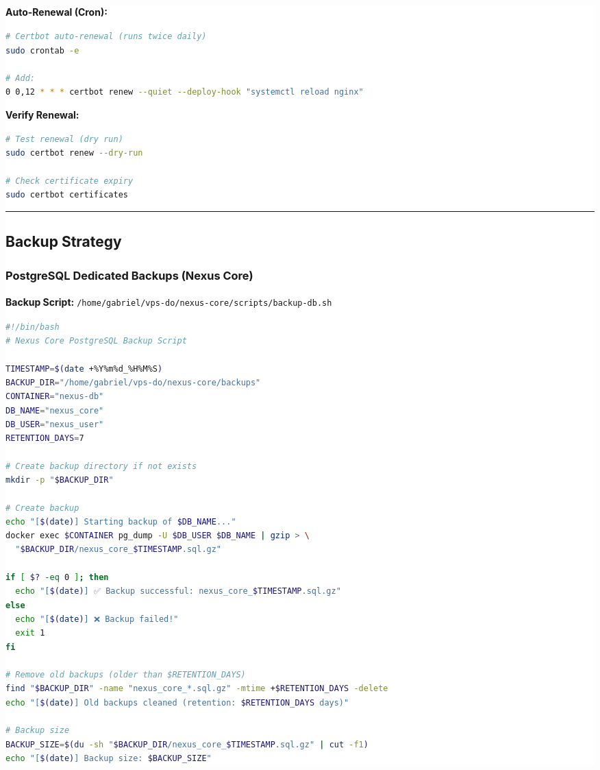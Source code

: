 **Auto-Renewal (Cron):**
```bash
# Certbot auto-renewal (runs twice daily)
sudo crontab -e

# Add:
0 0,12 * * * certbot renew --quiet --deploy-hook "systemctl reload nginx"
```

**Verify Renewal:**
```bash
# Test renewal (dry run)
sudo certbot renew --dry-run

# Check certificate expiry
sudo certbot certificates
```

---

## Backup Strategy

### PostgreSQL Dedicated Backups (Nexus Core)

**Backup Script:** `/home/gabriel/vps-do/nexus-core/scripts/backup-db.sh`

```bash
#!/bin/bash
# Nexus Core PostgreSQL Backup Script

TIMESTAMP=$(date +%Y%m%d_%H%M%S)
BACKUP_DIR="/home/gabriel/vps-do/nexus-core/backups"
CONTAINER="nexus-db"
DB_NAME="nexus_core"
DB_USER="nexus_user"
RETENTION_DAYS=7

# Create backup directory if not exists
mkdir -p "$BACKUP_DIR"

# Create backup
echo "[$(date)] Starting backup of $DB_NAME..."
docker exec $CONTAINER pg_dump -U $DB_USER $DB_NAME | gzip > \
  "$BACKUP_DIR/nexus_core_$TIMESTAMP.sql.gz"

if [ $? -eq 0 ]; then
  echo "[$(date)] ✅ Backup successful: nexus_core_$TIMESTAMP.sql.gz"
else
  echo "[$(date)] ❌ Backup failed!"
  exit 1
fi

# Remove old backups (older than $RETENTION_DAYS)
find "$BACKUP_DIR" -name "nexus_core_*.sql.gz" -mtime +$RETENTION_DAYS -delete
echo "[$(date)] Old backups cleaned (retention: $RETENTION_DAYS days)"

# Backup size
BACKUP_SIZE=$(du -sh "$BACKUP_DIR/nexus_core_$TIMESTAMP.sql.gz" | cut -f1)
echo "[$(date)] Backup size: $BACKUP_SIZE"
```
